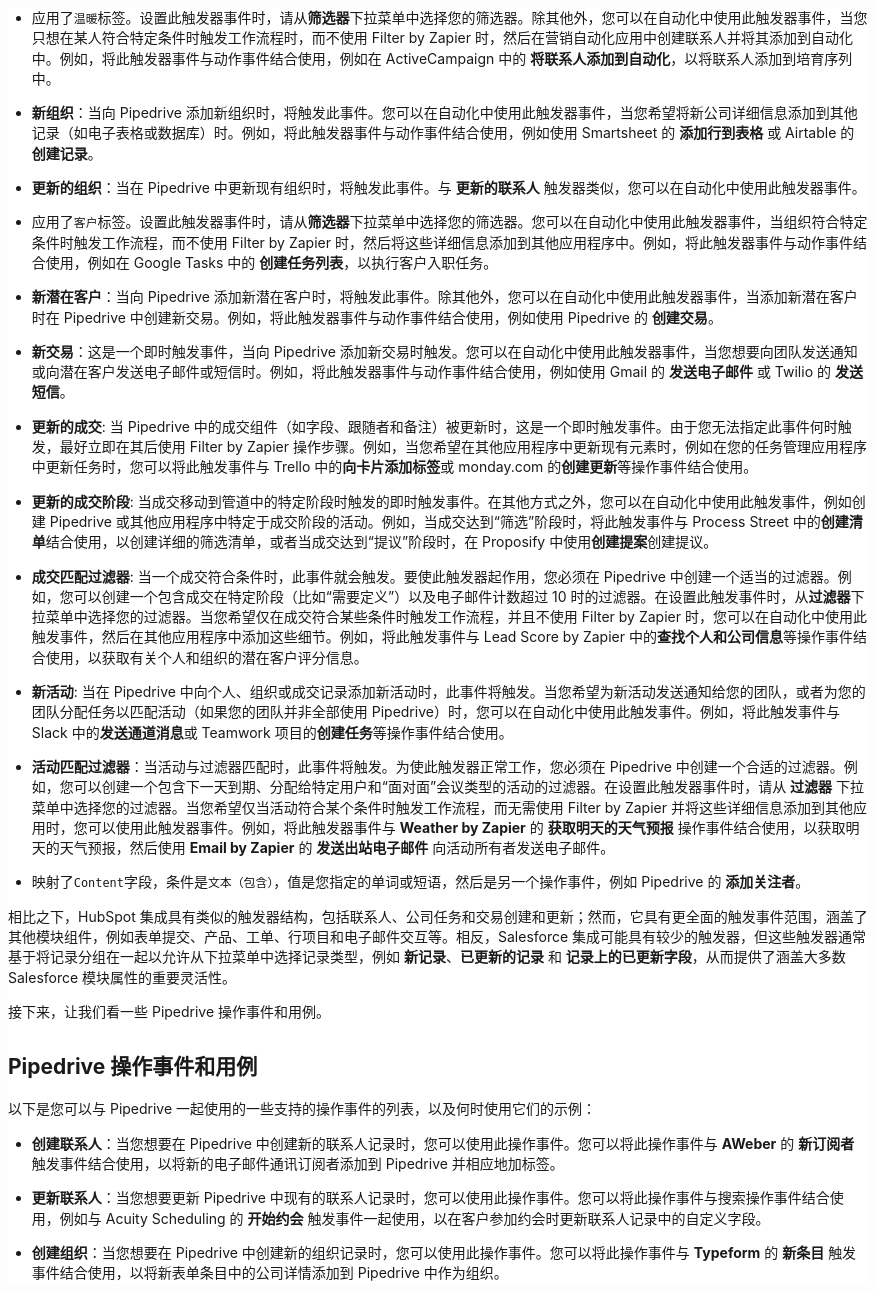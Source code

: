 +   应用了`温暖`标签。设置此触发器事件时，请从**筛选器**下拉菜单中选择您的筛选器。除其他外，您可以在自动化中使用此触发器事件，当您只想在某人符合特定条件时触发工作流程时，而不使用 Filter by Zapier 时，然后在营销自动化应用中创建联系人并将其添加到自动化中。例如，将此触发器事件与动作事件结合使用，例如在 ActiveCampaign 中的 **将联系人添加到自动化**，以将联系人添加到培育序列中。

+   **新组织**：当向 Pipedrive 添加新组织时，将触发此事件。您可以在自动化中使用此触发器事件，当您希望将新公司详细信息添加到其他记录（如电子表格或数据库）时。例如，将此触发器事件与动作事件结合使用，例如使用 Smartsheet 的 **添加行到表格** 或 Airtable 的 **创建记录**。

+   **更新的组织**：当在 Pipedrive 中更新现有组织时，将触发此事件。与 **更新的联系人** 触发器类似，您可以在自动化中使用此触发器事件。

+   应用了`客户`标签。设置此触发器事件时，请从**筛选器**下拉菜单中选择您的筛选器。您可以在自动化中使用此触发器事件，当组织符合特定条件时触发工作流程，而不使用 Filter by Zapier 时，然后将这些详细信息添加到其他应用程序中。例如，将此触发器事件与动作事件结合使用，例如在 Google Tasks 中的 **创建任务列表**，以执行客户入职任务。

+   **新潜在客户**：当向 Pipedrive 添加新潜在客户时，将触发此事件。除其他外，您可以在自动化中使用此触发器事件，当添加新潜在客户时在 Pipedrive 中创建新交易。例如，将此触发器事件与动作事件结合使用，例如使用 Pipedrive 的 **创建交易**。

+   **新交易**：这是一个即时触发事件，当向 Pipedrive 添加新交易时触发。您可以在自动化中使用此触发器事件，当您想要向团队发送通知或向潜在客户发送电子邮件或短信时。例如，将此触发器事件与动作事件结合使用，例如使用 Gmail 的 **发送电子邮件** 或 Twilio 的 **发送短信**。

+   **更新的成交**: 当 Pipedrive 中的成交组件（如字段、跟随者和备注）被更新时，这是一个即时触发事件。由于您无法指定此事件何时触发，最好立即在其后使用 Filter by Zapier 操作步骤。例如，当您希望在其他应用程序中更新现有元素时，例如在您的任务管理应用程序中更新任务时，您可以将此触发事件与 Trello 中的**向卡片添加标签**或 monday.com 的**创建更新**等操作事件结合使用。

+   **更新的成交阶段**: 当成交移动到管道中的特定阶段时触发的即时触发事件。在其他方式之外，您可以在自动化中使用此触发事件，例如创建 Pipedrive 或其他应用程序中特定于成交阶段的活动。例如，当成交达到“筛选”阶段时，将此触发事件与 Process Street 中的**创建清单**结合使用，以创建详细的筛选清单，或者当成交达到“提议”阶段时，在 Proposify 中使用**创建提案**创建提议。

+   **成交匹配过滤器**: 当一个成交符合条件时，此事件就会触发。要使此触发器起作用，您必须在 Pipedrive 中创建一个适当的过滤器。例如，您可以创建一个包含成交在特定阶段（比如“需要定义”）以及电子邮件计数超过 10 时的过滤器。在设置此触发事件时，从**过滤器**下拉菜单中选择您的过滤器。当您希望仅在成交符合某些条件时触发工作流程，并且不使用 Filter by Zapier 时，您可以在自动化中使用此触发事件，然后在其他应用程序中添加这些细节。例如，将此触发事件与 Lead Score by Zapier 中的**查找个人和公司信息**等操作事件结合使用，以获取有关个人和组织的潜在客户评分信息。

+   **新活动**: 当在 Pipedrive 中向个人、组织或成交记录添加新活动时，此事件将触发。当您希望为新活动发送通知给您的团队，或者为您的团队分配任务以匹配活动（如果您的团队并非全部使用 Pipedrive）时，您可以在自动化中使用此触发事件。例如，将此触发事件与 Slack 中的**发送通道消息**或 Teamwork 项目的**创建任务**等操作事件结合使用。

+   **活动匹配过滤器**：当活动与过滤器匹配时，此事件将触发。为使此触发器正常工作，您必须在 Pipedrive 中创建一个合适的过滤器。例如，您可以创建一个包含下一天到期、分配给特定用户和“面对面”会议类型的活动的过滤器。在设置此触发器事件时，请从 **过滤器** 下拉菜单中选择您的过滤器。当您希望仅当活动符合某个条件时触发工作流程，而无需使用 Filter by Zapier 并将这些详细信息添加到其他应用时，您可以使用此触发器事件。例如，将此触发器事件与 **Weather by Zapier** 的 **获取明天的天气预报** 操作事件结合使用，以获取明天的天气预报，然后使用 **Email by Zapier** 的 **发送出站电子邮件** 向活动所有者发送电子邮件。

+   映射了`Content`字段，条件是`文本（包含）`，值是您指定的单词或短语，然后是另一个操作事件，例如 Pipedrive 的 **添加关注者**。

相比之下，HubSpot 集成具有类似的触发器结构，包括联系人、公司任务和交易创建和更新；然而，它具有更全面的触发事件范围，涵盖了其他模块组件，例如表单提交、产品、工单、行项目和电子邮件交互等。相反，Salesforce 集成可能具有较少的触发器，但这些触发器通常基于将记录分组在一起以允许从下拉菜单中选择记录类型，例如 **新记录**、**已更新的记录** 和 **记录上的已更新字段**，从而提供了涵盖大多数 Salesforce 模块属性的重要灵活性。

接下来，让我们看一些 Pipedrive 操作事件和用例。

## Pipedrive 操作事件和用例

以下是您可以与 Pipedrive 一起使用的一些支持的操作事件的列表，以及何时使用它们的示例：

+   **创建联系人**：当您想要在 Pipedrive 中创建新的联系人记录时，您可以使用此操作事件。您可以将此操作事件与 **AWeber** 的 **新订阅者** 触发事件结合使用，以将新的电子邮件通讯订阅者添加到 Pipedrive 并相应地加标签。

+   **更新联系人**：当您想要更新 Pipedrive 中现有的联系人记录时，您可以使用此操作事件。您可以将此操作事件与搜索操作事件结合使用，例如与 Acuity Scheduling 的 **开始约会** 触发事件一起使用，以在客户参加约会时更新联系人记录中的自定义字段。

+   **创建组织**：当您想要在 Pipedrive 中创建新的组织记录时，您可以使用此操作事件。您可以将此操作事件与 **Typeform** 的 **新条目** 触发事件结合使用，以将新表单条目中的公司详情添加到 Pipedrive 中作为组织。
